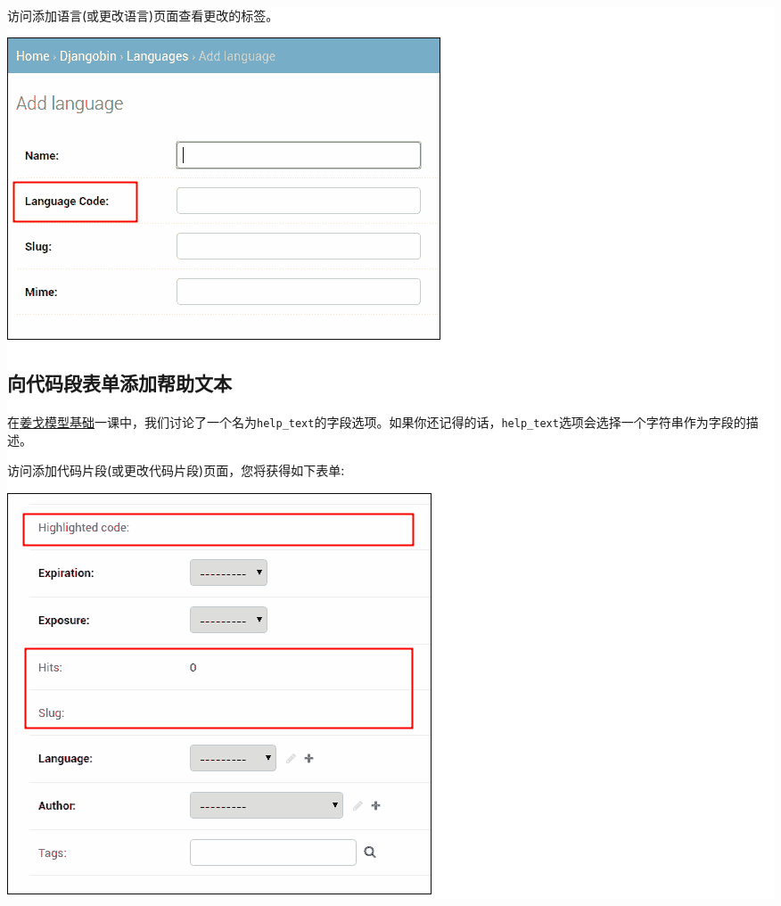 访问添加语言(或更改语言)页面查看更改的标签。

![](img/2d71fe2c1640011ecfe274372413161a.png)

## 向代码段表单添加帮助文本

在[姜戈模型基础](/django-1-11/basics-of-models-in-django/)一课中，我们讨论了一个名为`help_text`的字段选项。如果你还记得的话，`help_text`选项会选择一个字符串作为字段的描述。

访问添加代码片段(或更改代码片段)页面，您将获得如下表单:

![](img/5f0069086f2de4055371300a8473306c.png)
